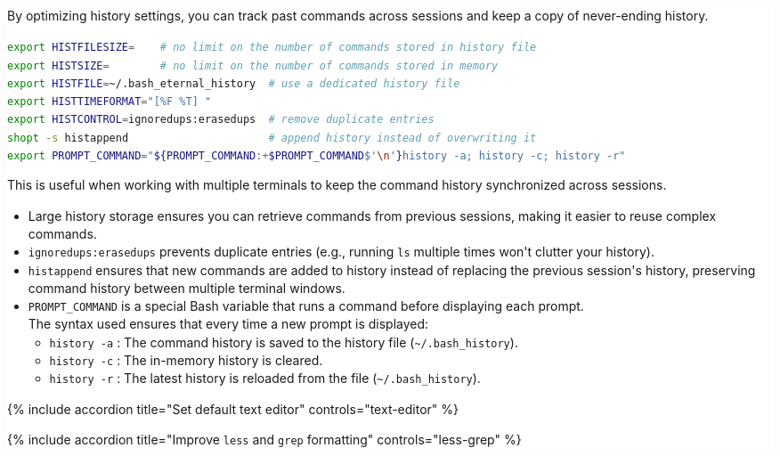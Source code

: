 By optimizing history settings, you can track past commands across sessions and keep a copy of never-ending history.

```bash
export HISTFILESIZE=    # no limit on the number of commands stored in history file  
export HISTSIZE=        # no limit on the number of commands stored in memory  
export HISTFILE=~/.bash_eternal_history  # use a dedicated history file  
export HISTTIMEFORMAT="[%F %T] " 
export HISTCONTROL=ignoredups:erasedups  # remove duplicate entries  
shopt -s histappend                      # append history instead of overwriting it  
export PROMPT_COMMAND="${PROMPT_COMMAND:+$PROMPT_COMMAND$'\n'}history -a; history -c; history -r"
```

This is useful when working with multiple terminals to keep the command history synchronized across sessions.

  * Large history storage ensures you can retrieve commands from previous sessions, making it easier to reuse complex commands.
  * `ignoredups:erasedups` prevents duplicate entries (e.g., running `ls` multiple times won't clutter your history).
  * `histappend` ensures that new commands are added to history instead of replacing the previous session's history, preserving command history between multiple terminal windows.
  * `PROMPT_COMMAND` is a special Bash variable that runs a command before displaying each prompt. <br>The syntax used ensures that every time a new prompt is displayed:  
      * `history -a` : The command history is saved to the history file (`~/.bash_history`).  
      * `history -c` : The in-memory history is cleared.  
      * `history -r` : The latest history is reloaded from the file (`~/.bash_history`).

</div>

{% include accordion title="Set default text editor" controls="text-editor" %}
<div id="text-editor" class="accordion_content"   markdown='1' hidden>

Many programs, such as `git` or `visudo`, rely on a default text editor when opening files. 
* If `EDITOR` variable is not set, some applications might default to `vi`, which may not be user-friendly for everyone.

Setting the `EDITOR` variable ensures consistency across applications.

```bash
export EDITOR=nano  # Use nano (or replace with vim/emacs)  
```

</div>

{% include accordion title="Improve `less` and `grep` formatting" controls="less-grep" %}
<div id="less-grep" class="accordion_content"   markdown='1' hidden>

By tweaking settings for commonly used commands like `less` and `grep`, you make output more readable and visually distinct.
* Highlights matching text in selected color, making it easier to locate search results in long log files.
* Improves readability when scrolling through formatted log files and command outputs.

**Enable Color Output for `grep`**  
```bash
export GREP_OPTIONS='--color=auto'  # Enable colored output  
export GREP_COLOR='1;32'            # Set color to bright green  
```
  
